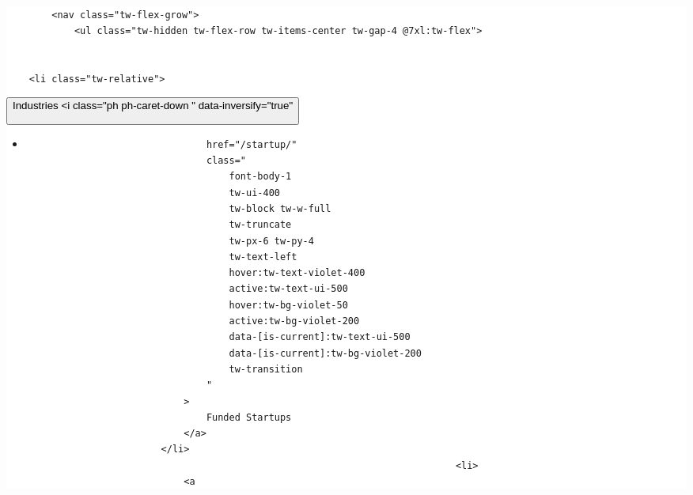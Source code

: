             <nav class="tw-flex-grow">
                <ul class="tw-hidden tw-flex-row tw-items-center tw-gap-4 @7xl:tw-flex">
            
                                                                                                                                                                                
        <li class="tw-relative">




<button class="
tw-flex
tw-items-center
tw-text-nowrap
tw-space-x-2
tw-px-4 tw-py-2
tw-font-serif
font-subtitle-2
tw-rounded-none
hover:tw-bg-violet-50
data-[is-current]:tw-text-ui-500
data-[is-current]:tw-bg-violet-200
data-[is-top-level]:tw-rounded-full
tw-transition
"  
role="button"
data-menu="menu-industries"
data-menu-active-class="tw-bg-violet-100 hover:tw-bg-violet-100"
data-is-top-level >
<span>Industries</span>
<i
class="ph ph-caret-down "
data-inversify="true"
></i>
</button>
<div
id="menu-industries"
class="tw-absolute tw-top-full tw-hidden"
>
<nav class="dropdown">
<ul class="tw-text-ui-400">
<li>
<a

                                    href="/startup/"
                                    class="
                                        font-body-1
                                        tw-ui-400
                                        tw-block tw-w-full
                                        tw-truncate
                                        tw-px-6 tw-py-4
                                        tw-text-left
                                        hover:tw-text-violet-400
                                        active:tw-text-ui-500
                                        hover:tw-bg-violet-50
                                        active:tw-bg-violet-200
                                        data-[is-current]:tw-text-ui-500
                                        data-[is-current]:tw-bg-violet-200
                                        tw-transition
                                    "
                                >
                                    Funded Startups
                                </a>
                            </li>
                                                                                <li>
                                <a
                                    